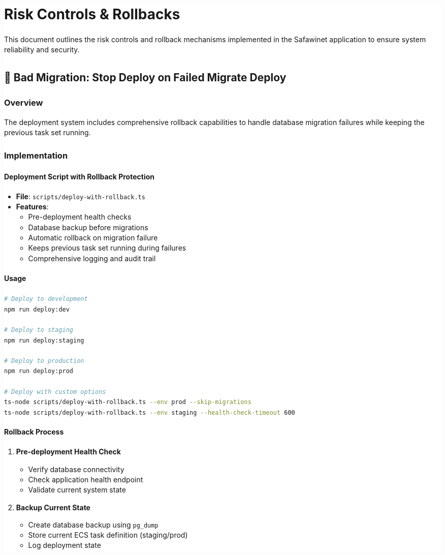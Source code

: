 # Risk Controls & Rollbacks

This document outlines the risk controls and rollback mechanisms implemented in the Safawinet application to ensure system reliability and security.

## 🚨 Bad Migration: Stop Deploy on Failed Migrate Deploy

### Overview
The deployment system includes comprehensive rollback capabilities to handle database migration failures while keeping the previous task set running.

### Implementation

#### Deployment Script with Rollback Protection
- **File**: `scripts/deploy-with-rollback.ts`
- **Features**:
  - Pre-deployment health checks
  - Database backup before migrations
  - Automatic rollback on migration failure
  - Keeps previous task set running during failures
  - Comprehensive logging and audit trail

#### Usage

```bash
# Deploy to development
npm run deploy:dev

# Deploy to staging
npm run deploy:staging

# Deploy to production
npm run deploy:prod

# Deploy with custom options
ts-node scripts/deploy-with-rollback.ts --env prod --skip-migrations
ts-node scripts/deploy-with-rollback.ts --env staging --health-check-timeout 600
```

#### Rollback Process

1. **Pre-deployment Health Check**
   - Verify database connectivity
   - Check application health endpoint
   - Validate current system state

2. **Backup Current State**
   - Create database backup using `pg_dump`
   - Store current ECS task definition (staging/prod)
   - Log deployment state
